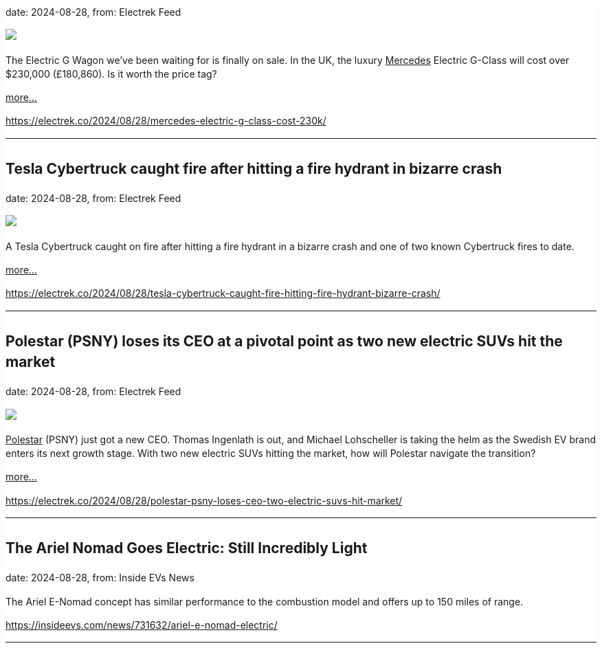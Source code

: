 date: 2024-08-28, from: Electrek Feed

<div class="feat-image"><img src="https://electrek.co/wp-content/uploads/sites/3/2024/08/Mercedes-Electric-G-Class-cost-1.jpeg?quality=82&#038;strip=all&#038;w=1400" /></div><p>The Electric G Wagon we’ve been waiting for is finally on sale. In the UK, the luxury <a href="https://electrek.co/guides/mercedes-benz/">Mercedes</a> Electric G-Class will cost over $230,000 (£180,860). Is it worth the price tag?</p>



 <a data-layer-pagetype="post" data-layer-postcategory="mercedes-benz" data-layer-viewtype="unknown" data-post-id="377553" href="https://electrek.co/2024/08/28/mercedes-electric-g-class-cost-230k/#more-377553" class="more-link">more…</a> 

<https://electrek.co/2024/08/28/mercedes-electric-g-class-cost-230k/>

---

## Tesla Cybertruck caught fire after hitting a fire hydrant in bizarre crash

date: 2024-08-28, from: Electrek Feed

<div class="feat-image"><img src="https://electrek.co/wp-content/uploads/sites/3/2024/08/Tesla-Cybertruck-fire-hydrant.jpg?quality=82&#038;strip=all&#038;w=1600" /></div><p>A Tesla Cybertruck caught on fire after hitting a fire hydrant in a bizarre crash and one of two known Cybertruck fires to date.</p>



 <a data-layer-pagetype="post" data-layer-postcategory="tesla,tesla-cybertruck" data-layer-viewtype="unknown" data-post-id="377552" href="https://electrek.co/2024/08/28/tesla-cybertruck-caught-fire-hitting-fire-hydrant-bizarre-crash/#more-377552" class="more-link">more…</a> 

<https://electrek.co/2024/08/28/tesla-cybertruck-caught-fire-hitting-fire-hydrant-bizarre-crash/>

---

## Polestar (PSNY) loses its CEO at a pivotal point as two new electric SUVs hit the market

date: 2024-08-28, from: Electrek Feed

<div class="feat-image"><img src="https://electrek.co/wp-content/uploads/sites/3/2024/08/Polestar-first-electric-SUV-US.jpeg?quality=82&#038;strip=all&#038;w=1400" /></div><p><a href="https://electrek.co/guides/polestar/">Polestar</a> (PSNY) just got a new CEO. Thomas Ingenlath is out, and Michael Lohscheller is taking the helm as the Swedish EV brand enters its next growth stage. With two new electric SUVs hitting the market, how will Polestar navigate the transition?</p>



 <a data-layer-pagetype="post" data-layer-postcategory="polestar" data-layer-viewtype="unknown" data-post-id="377538" href="https://electrek.co/2024/08/28/polestar-psny-loses-ceo-two-electric-suvs-hit-market/#more-377538" class="more-link">more…</a> 

<https://electrek.co/2024/08/28/polestar-psny-loses-ceo-two-electric-suvs-hit-market/>

---

## The Ariel Nomad Goes Electric: Still Incredibly Light

date: 2024-08-28, from: Inside EVs News

The Ariel E-Nomad concept has similar performance to the combustion model and offers up to 150 miles of range. 

<https://insideevs.com/news/731632/ariel-e-nomad-electric/>

---
